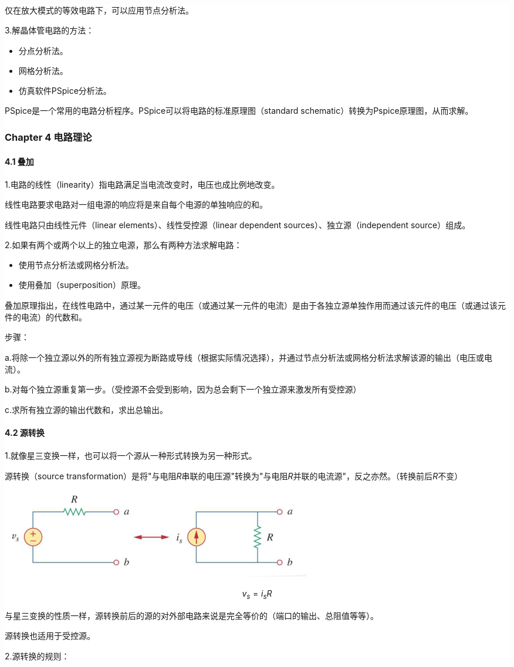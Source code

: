 仅在放大模式的等效电路下，可以应用节点分析法。

3.解晶体管电路的方法：

- 分点分析法。

- 网格分析法。

- 仿真软件PSpice分析法。

PSpice是一个常用的电路分析程序。PSpice可以将电路的标准原理图（standard schematic）转换为Pspice原理图，从而求解。

### Chapter 4 电路理论

#### 4.1 叠加

1.电路的线性（linearity）指电路满足当电流改变时，电压也成比例地改变。

线性电路要求电路对一组电源的响应将是来自每个电源的单独响应的和。

线性电路只由线性元件（linear elements）、线性受控源（linear dependent sources）、独立源（independent source）组成。

2.如果有两个或两个以上的独立电源，那么有两种方法求解电路：

- 使用节点分析法或网格分析法。

- 使用叠加（superposition）原理。

叠加原理指出，在线性电路中，通过某一元件的电压（或通过某一元件的电流）是由于各独立源单独作用而通过该元件的电压（或通过该元件的电流）的代数和。

步骤：

a.将除一个独立源以外的所有独立源视为断路或导线（根据实际情况选择），并通过节点分析法或网格分析法求解该源的输出（电压或电流）。

b.对每个独立源重复第一步。（受控源不会受到影响，因为总会剩下一个独立源来激发所有受控源）

c.求所有独立源的输出代数和，求出总输出。

#### 4.2 源转换

1.就像星三变换一样，也可以将一个源从一种形式转换为另一种形式。

源转换（source transformation）是将"与电阻$R$串联的电压源"转换为"与电阻$R$并联的电流源"，反之亦然。（转换前后$R$不变）

![10fa6b38d3eee5affb39b1ea62724180.png](../_resources/10fa6b38d3eee5affb39b1ea62724180.png)

$$v_{s}=i_{s} R$$

与星三变换的性质一样，源转换前后的源的对外部电路来说是完全等价的（端口的输出、总阻值等等）。

源转换也适用于受控源。

2.源转换的规则：
